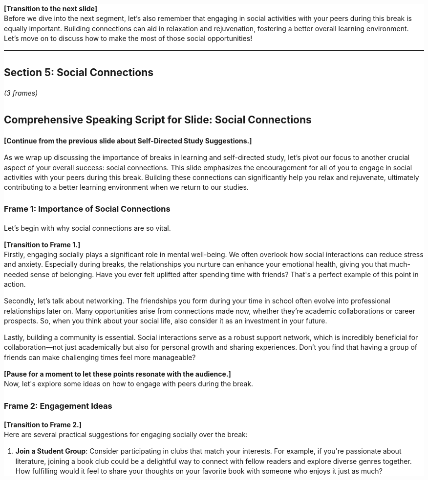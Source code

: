 **[Transition to the next slide]**  
Before we dive into the next segment, let’s also remember that engaging in social activities with your peers during this break is equally important. Building connections can aid in relaxation and rejuvenation, fostering a better overall learning environment. Let’s move on to discuss how to make the most of those social opportunities!

---

## Section 5: Social Connections
*(3 frames)*

## Comprehensive Speaking Script for Slide: Social Connections

**[Continue from the previous slide about Self-Directed Study Suggestions.]**

As we wrap up discussing the importance of breaks in learning and self-directed study, let’s pivot our focus to another crucial aspect of your overall success: social connections. This slide emphasizes the encouragement for all of you to engage in social activities with your peers during this break. Building these connections can significantly help you relax and rejuvenate, ultimately contributing to a better learning environment when we return to our studies.

### Frame 1: Importance of Social Connections

Let’s begin with why social connections are so vital. 

**[Transition to Frame 1.]**  
Firstly, engaging socially plays a significant role in mental well-being. We often overlook how social interactions can reduce stress and anxiety. Especially during breaks, the relationships you nurture can enhance your emotional health, giving you that much-needed sense of belonging. Have you ever felt uplifted after spending time with friends? That's a perfect example of this point in action.

Secondly, let’s talk about networking. The friendships you form during your time in school often evolve into professional relationships later on. Many opportunities arise from connections made now, whether they’re academic collaborations or career prospects. So, when you think about your social life, also consider it as an investment in your future.

Lastly, building a community is essential. Social interactions serve as a robust support network, which is incredibly beneficial for collaboration—not just academically but also for personal growth and sharing experiences. Don’t you find that having a group of friends can make challenging times feel more manageable?

**[Pause for a moment to let these points resonate with the audience.]**  
Now, let's explore some ideas on how to engage with peers during the break.

### Frame 2: Engagement Ideas

**[Transition to Frame 2.]**  
Here are several practical suggestions for engaging socially over the break:

1. **Join a Student Group**: Consider participating in clubs that match your interests. For example, if you're passionate about literature, joining a book club could be a delightful way to connect with fellow readers and explore diverse genres together. How fulfilling would it feel to share your thoughts on your favorite book with someone who enjoys it just as much?
